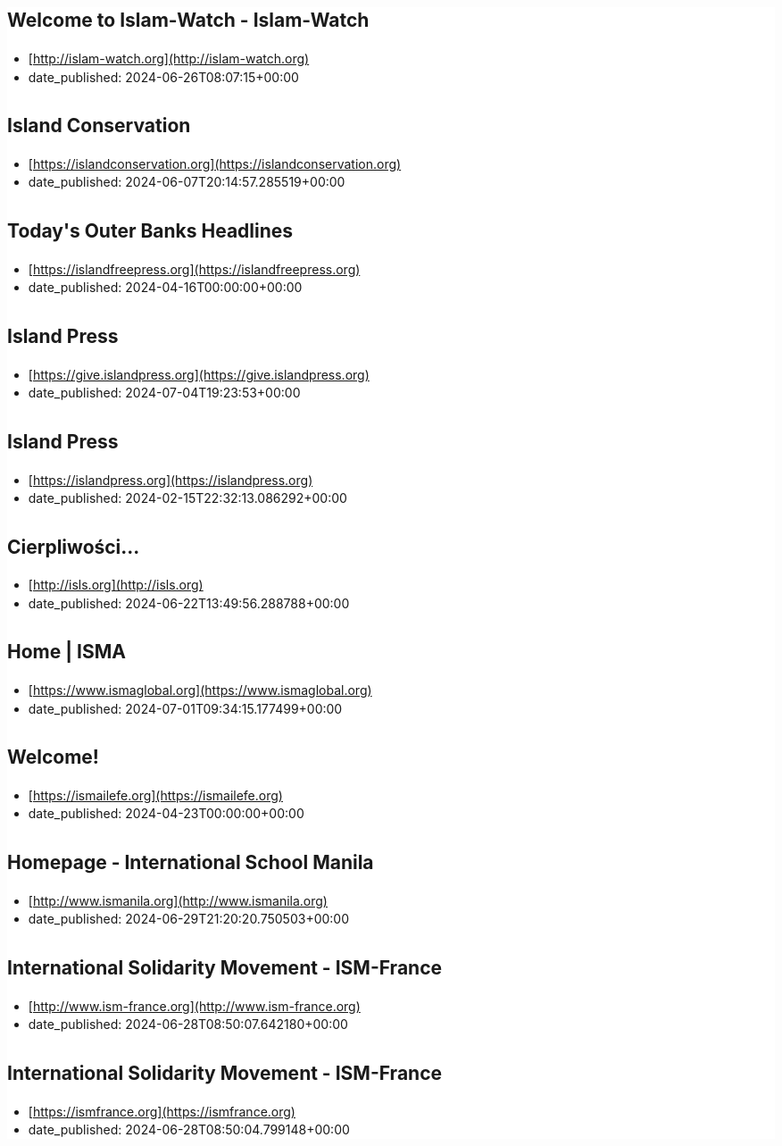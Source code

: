  ## Welcome to Islam-Watch - Islam-Watch
 - [http://islam-watch.org](http://islam-watch.org)
 - date_published: 2024-06-26T08:07:15+00:00

 ## Island Conservation
 - [https://islandconservation.org](https://islandconservation.org)
 - date_published: 2024-06-07T20:14:57.285519+00:00

 ## Today's Outer Banks Headlines
 - [https://islandfreepress.org](https://islandfreepress.org)
 - date_published: 2024-04-16T00:00:00+00:00

 ## Island Press
 - [https://give.islandpress.org](https://give.islandpress.org)
 - date_published: 2024-07-04T19:23:53+00:00

 ## Island Press
 - [https://islandpress.org](https://islandpress.org)
 - date_published: 2024-02-15T22:32:13.086292+00:00

 ## Cierpliwości...
 - [http://isls.org](http://isls.org)
 - date_published: 2024-06-22T13:49:56.288788+00:00

 ## Home | ISMA
 - [https://www.ismaglobal.org](https://www.ismaglobal.org)
 - date_published: 2024-07-01T09:34:15.177499+00:00

 ## Welcome!
 - [https://ismailefe.org](https://ismailefe.org)
 - date_published: 2024-04-23T00:00:00+00:00

 ## Homepage - International School Manila
 - [http://www.ismanila.org](http://www.ismanila.org)
 - date_published: 2024-06-29T21:20:20.750503+00:00

 ## International Solidarity Movement - ISM-France
 - [http://www.ism-france.org](http://www.ism-france.org)
 - date_published: 2024-06-28T08:50:07.642180+00:00

 ## International Solidarity Movement - ISM-France
 - [https://ismfrance.org](https://ismfrance.org)
 - date_published: 2024-06-28T08:50:04.799148+00:00
